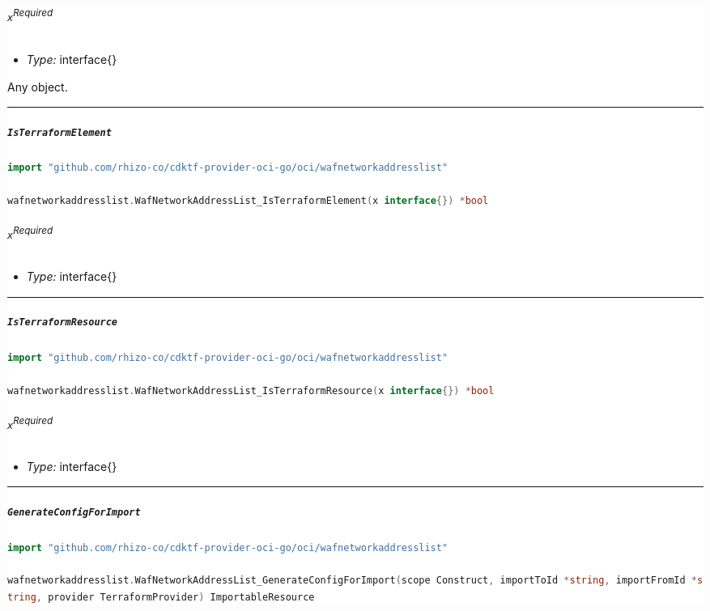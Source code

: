 ###### `x`<sup>Required</sup> <a name="x" id="rhizo-co-terraform-provider-oci.wafNetworkAddressList.WafNetworkAddressList.isConstruct.parameter.x"></a>

- *Type:* interface{}

Any object.

---

##### `IsTerraformElement` <a name="IsTerraformElement" id="rhizo-co-terraform-provider-oci.wafNetworkAddressList.WafNetworkAddressList.isTerraformElement"></a>

```go
import "github.com/rhizo-co/cdktf-provider-oci-go/oci/wafnetworkaddresslist"

wafnetworkaddresslist.WafNetworkAddressList_IsTerraformElement(x interface{}) *bool
```

###### `x`<sup>Required</sup> <a name="x" id="rhizo-co-terraform-provider-oci.wafNetworkAddressList.WafNetworkAddressList.isTerraformElement.parameter.x"></a>

- *Type:* interface{}

---

##### `IsTerraformResource` <a name="IsTerraformResource" id="rhizo-co-terraform-provider-oci.wafNetworkAddressList.WafNetworkAddressList.isTerraformResource"></a>

```go
import "github.com/rhizo-co/cdktf-provider-oci-go/oci/wafnetworkaddresslist"

wafnetworkaddresslist.WafNetworkAddressList_IsTerraformResource(x interface{}) *bool
```

###### `x`<sup>Required</sup> <a name="x" id="rhizo-co-terraform-provider-oci.wafNetworkAddressList.WafNetworkAddressList.isTerraformResource.parameter.x"></a>

- *Type:* interface{}

---

##### `GenerateConfigForImport` <a name="GenerateConfigForImport" id="rhizo-co-terraform-provider-oci.wafNetworkAddressList.WafNetworkAddressList.generateConfigForImport"></a>

```go
import "github.com/rhizo-co/cdktf-provider-oci-go/oci/wafnetworkaddresslist"

wafnetworkaddresslist.WafNetworkAddressList_GenerateConfigForImport(scope Construct, importToId *string, importFromId *string, provider TerraformProvider) ImportableResource
```

